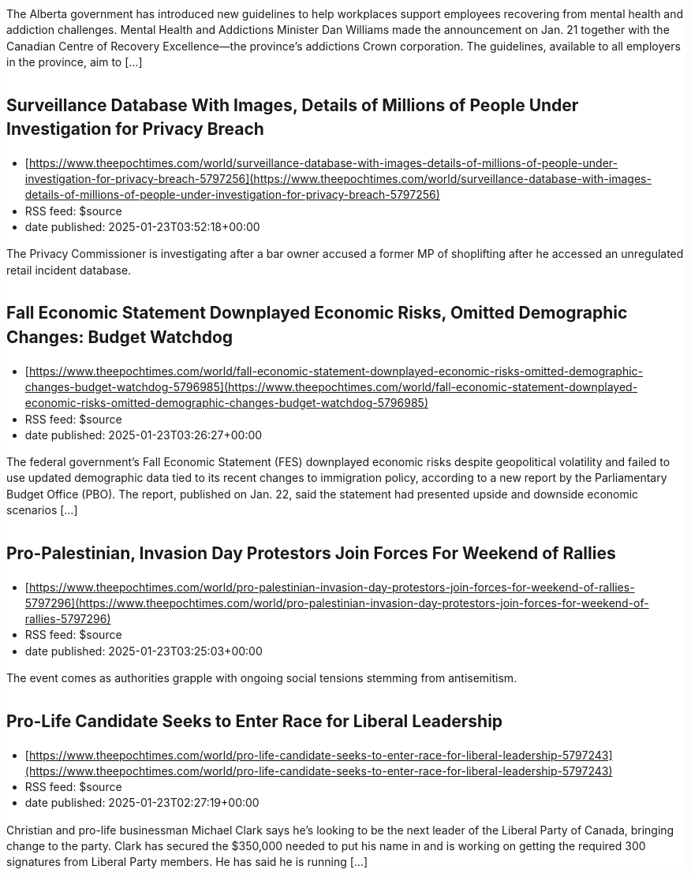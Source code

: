 The Alberta government has introduced new guidelines to help workplaces support employees recovering from mental health and addiction challenges. Mental Health and Addictions Minister Dan Williams made the announcement on Jan. 21 together with the Canadian Centre of Recovery Excellence—the province’s addictions Crown corporation. The guidelines, available to all employers in the province, aim to [&#8230;]

## Surveillance Database With Images, Details of Millions of People Under Investigation for Privacy Breach
 - [https://www.theepochtimes.com/world/surveillance-database-with-images-details-of-millions-of-people-under-investigation-for-privacy-breach-5797256](https://www.theepochtimes.com/world/surveillance-database-with-images-details-of-millions-of-people-under-investigation-for-privacy-breach-5797256)
 - RSS feed: $source
 - date published: 2025-01-23T03:52:18+00:00

The Privacy Commissioner is investigating after a bar owner accused a former MP of shoplifting after he accessed an unregulated retail incident database.

## Fall Economic Statement Downplayed Economic Risks, Omitted Demographic Changes: Budget Watchdog
 - [https://www.theepochtimes.com/world/fall-economic-statement-downplayed-economic-risks-omitted-demographic-changes-budget-watchdog-5796985](https://www.theepochtimes.com/world/fall-economic-statement-downplayed-economic-risks-omitted-demographic-changes-budget-watchdog-5796985)
 - RSS feed: $source
 - date published: 2025-01-23T03:26:27+00:00

The federal government&#8217;s Fall Economic Statement (FES) downplayed economic risks despite geopolitical volatility and failed to use updated demographic data tied to its recent changes to immigration policy, according to a new report by the Parliamentary Budget Office (PBO). The report, published on Jan. 22, said the statement had presented upside and downside economic scenarios [&#8230;]

## Pro-Palestinian, Invasion Day Protestors Join Forces For Weekend of Rallies
 - [https://www.theepochtimes.com/world/pro-palestinian-invasion-day-protestors-join-forces-for-weekend-of-rallies-5797296](https://www.theepochtimes.com/world/pro-palestinian-invasion-day-protestors-join-forces-for-weekend-of-rallies-5797296)
 - RSS feed: $source
 - date published: 2025-01-23T03:25:03+00:00

The event comes as authorities grapple with ongoing social tensions stemming from antisemitism.

## Pro-Life Candidate Seeks to Enter Race for Liberal Leadership
 - [https://www.theepochtimes.com/world/pro-life-candidate-seeks-to-enter-race-for-liberal-leadership-5797243](https://www.theepochtimes.com/world/pro-life-candidate-seeks-to-enter-race-for-liberal-leadership-5797243)
 - RSS feed: $source
 - date published: 2025-01-23T02:27:19+00:00

Christian and pro-life businessman Michael Clark says he’s looking to be the next leader of the Liberal Party of Canada, bringing change to the party. Clark has secured the $350,000 needed to put his name in and is working on getting the required 300 signatures from Liberal Party members. He has said he is running [&#8230;]
